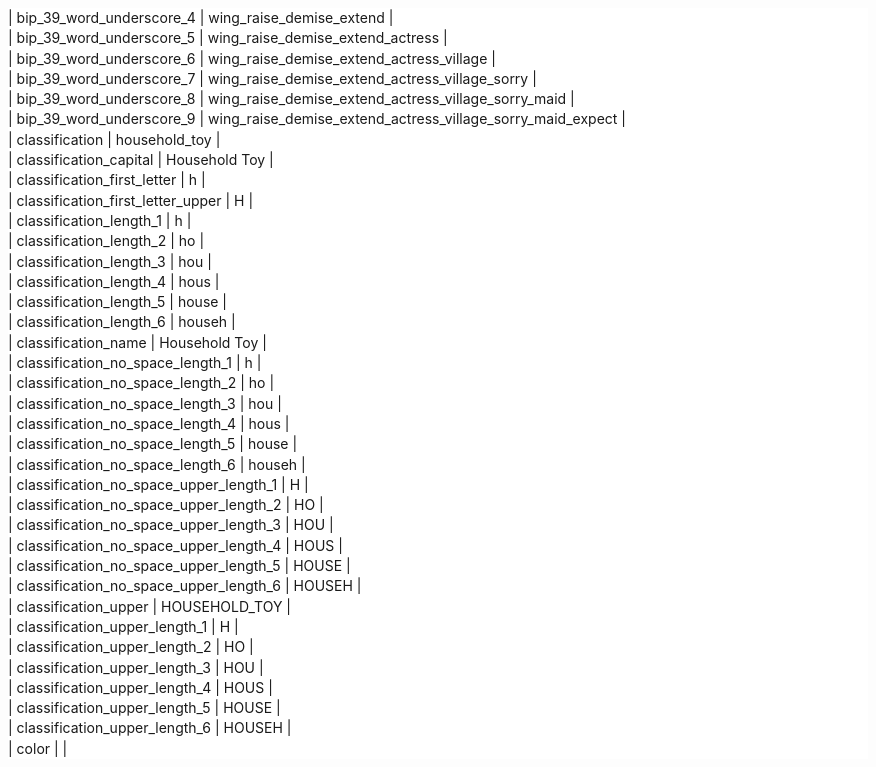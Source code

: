 | bip_39_word_underscore_4 | wing_raise_demise_extend |  
| bip_39_word_underscore_5 | wing_raise_demise_extend_actress |  
| bip_39_word_underscore_6 | wing_raise_demise_extend_actress_village |  
| bip_39_word_underscore_7 | wing_raise_demise_extend_actress_village_sorry |  
| bip_39_word_underscore_8 | wing_raise_demise_extend_actress_village_sorry_maid |  
| bip_39_word_underscore_9 | wing_raise_demise_extend_actress_village_sorry_maid_expect |  
| classification | household_toy |  
| classification_capital | Household Toy |  
| classification_first_letter | h |  
| classification_first_letter_upper | H |  
| classification_length_1 | h |  
| classification_length_2 | ho |  
| classification_length_3 | hou |  
| classification_length_4 | hous |  
| classification_length_5 | house |  
| classification_length_6 | househ |  
| classification_name | Household Toy |  
| classification_no_space_length_1 | h |  
| classification_no_space_length_2 | ho |  
| classification_no_space_length_3 | hou |  
| classification_no_space_length_4 | hous |  
| classification_no_space_length_5 | house |  
| classification_no_space_length_6 | househ |  
| classification_no_space_upper_length_1 | H |  
| classification_no_space_upper_length_2 | HO |  
| classification_no_space_upper_length_3 | HOU |  
| classification_no_space_upper_length_4 | HOUS |  
| classification_no_space_upper_length_5 | HOUSE |  
| classification_no_space_upper_length_6 | HOUSEH |  
| classification_upper | HOUSEHOLD_TOY |  
| classification_upper_length_1 | H |  
| classification_upper_length_2 | HO |  
| classification_upper_length_3 | HOU |  
| classification_upper_length_4 | HOUS |  
| classification_upper_length_5 | HOUSE |  
| classification_upper_length_6 | HOUSEH |  
| color |  |  